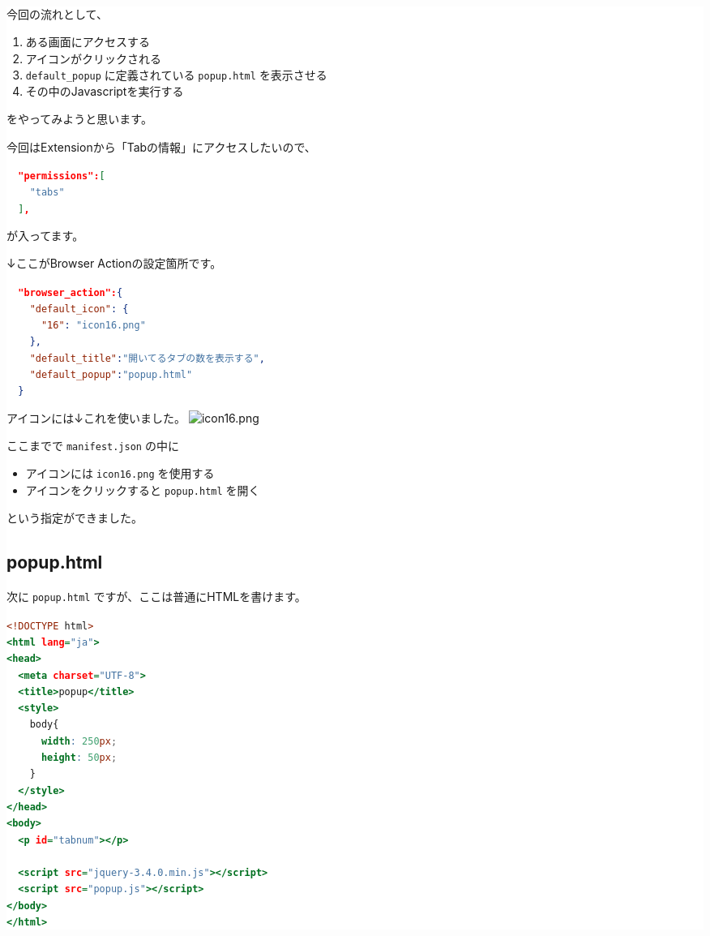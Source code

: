 ```json:manifest.json
```

今回の流れとして、

1. ある画面にアクセスする
2. アイコンがクリックされる
3. `default_popup` に定義されている `popup.html` を表示させる
4. その中のJavascriptを実行する

をやってみようと思います。


今回はExtensionから「Tabの情報」にアクセスしたいので、

```json:manifest.json
  "permissions":[
    "tabs"
  ],
```

が入ってます。


↓ここがBrowser Actionの設定箇所です。

```json:manifest.json
  "browser_action":{
    "default_icon": {
      "16": "icon16.png"
    },
    "default_title":"開いてるタブの数を表示する",
    "default_popup":"popup.html"
  }
```

アイコンには↓これを使いました。
![icon16.png](https://qiita-image-store.s3.ap-northeast-1.amazonaws.com/0/8612/9e309643-16f4-02d2-a627-6ba5c806b3de.png)


ここまでで `manifest.json` の中に

- アイコンには `icon16.png` を使用する
- アイコンをクリックすると `popup.html` を開く

という指定ができました。

## popup.html

次に `popup.html` ですが、ここは普通にHTMLを書けます。

```html:popup.html
<!DOCTYPE html>
<html lang="ja">
<head>
  <meta charset="UTF-8">
  <title>popup</title>
  <style>
    body{
      width: 250px;
      height: 50px;
    }
  </style>
</head>
<body>
  <p id="tabnum"></p>
  
  <script src="jquery-3.4.0.min.js"></script>
  <script src="popup.js"></script>
</body>
</html>
```
